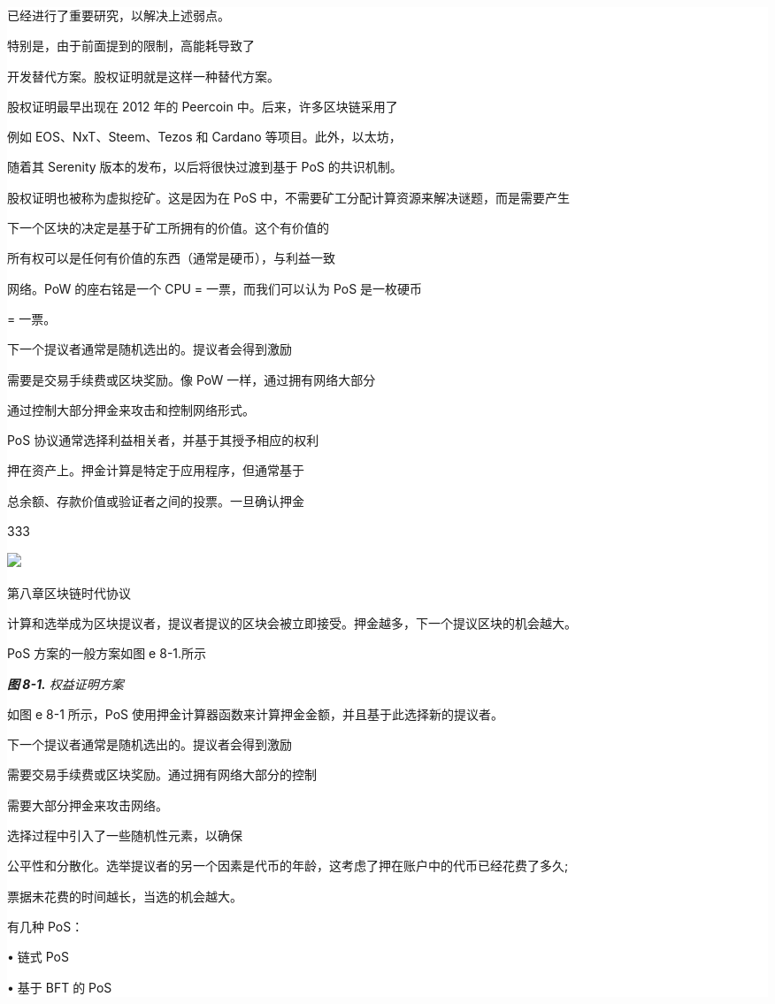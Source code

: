 已经进行了重要研究，以解决上述弱点。

特别是，由于前面提到的限制，高能耗导致了

开发替代方案。股权证明就是这样一种替代方案。

股权证明最早出现在 2012 年的 Peercoin 中。后来，许多区块链采用了

例如 EOS、NxT、Steem、Tezos 和 Cardano 等项目。此外，以太坊，

随着其 Serenity 版本的发布，以后将很快过渡到基于 PoS 的共识机制。

股权证明也被称为虚拟挖矿。这是因为在 PoS 中，不需要矿工分配计算资源来解决谜题，而是需要产生

下一个区块的决定是基于矿工所拥有的价值。这个有价值的

所有权可以是任何有价值的东西（通常是硬币），与利益一致

网络。PoW 的座右铭是一个 CPU = 一票，而我们可以认为 PoS 是一枚硬币

= 一票。

下一个提议者通常是随机选出的。提议者会得到激励

需要是交易手续费或区块奖励。像 PoW 一样，通过拥有网络大部分

通过控制大部分押金来攻击和控制网络形式。

PoS 协议通常选择利益相关者，并基于其授予相应的权利

押在资产上。押金计算是特定于应用程序，但通常基于

总余额、存款价值或验证者之间的投票。一旦确认押金

333

![](img/index-348_1.png)

第八章区块链时代协议

计算和选举成为区块提议者，提议者提议的区块会被立即接受。押金越多，下一个提议区块的机会越大。

PoS 方案的一般方案如图 e 8-1\.所示

***图 8-1\.** 权益证明方案*

如图 e 8-1 所示，PoS 使用押金计算器函数来计算押金金额，并且基于此选择新的提议者。

下一个提议者通常是随机选出的。提议者会得到激励

需要交易手续费或区块奖励。通过拥有网络大部分的控制

需要大部分押金来攻击网络。

选择过程中引入了一些随机性元素，以确保

公平性和分散化。选举提议者的另一个因素是代币的年龄，这考虑了押在账户中的代币已经花费了多久; 

票据未花费的时间越长，当选的机会越大。

有几种 PoS：

• 链式 PoS

• 基于 BFT 的 PoS
